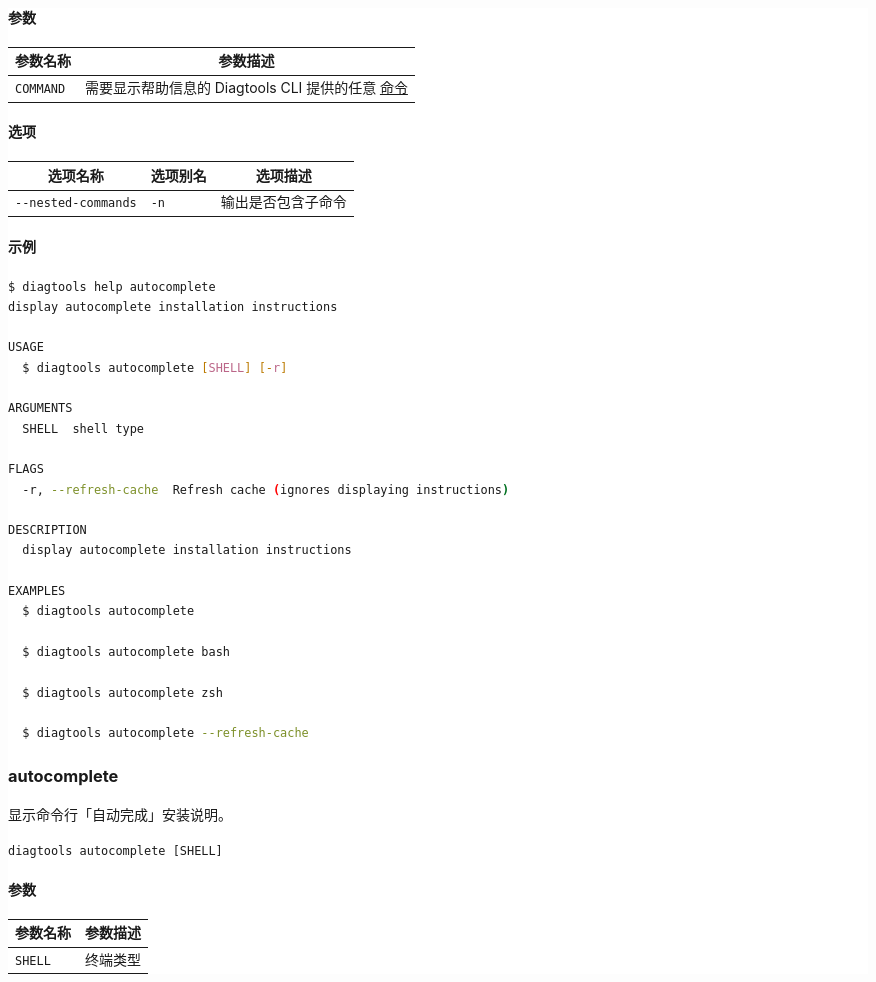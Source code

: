#### 参数

| 参数名称  | 参数描述                                                  |
| --------- | --------------------------------------------------------- |
| `COMMAND` | 需要显示帮助信息的 Diagtools CLI 提供的任意 [命令](#命令) |

#### 选项

| 选项名称            | 选项别名 | 选项描述           |
| ------------------- | -------- | ------------------ |
| `--nested-commands` | `-n`     | 输出是否包含子命令 |

#### 示例

```bash
$ diagtools help autocomplete
display autocomplete installation instructions

USAGE
  $ diagtools autocomplete [SHELL] [-r]

ARGUMENTS
  SHELL  shell type

FLAGS
  -r, --refresh-cache  Refresh cache (ignores displaying instructions)

DESCRIPTION
  display autocomplete installation instructions

EXAMPLES
  $ diagtools autocomplete

  $ diagtools autocomplete bash

  $ diagtools autocomplete zsh

  $ diagtools autocomplete --refresh-cache
```

### autocomplete

显示命令行「自动完成」安装说明。

```shell
diagtools autocomplete [SHELL]
```

#### 参数

| 参数名称 | 参数描述 |
| -------- | -------- |
| `SHELL`  | 终端类型 |
